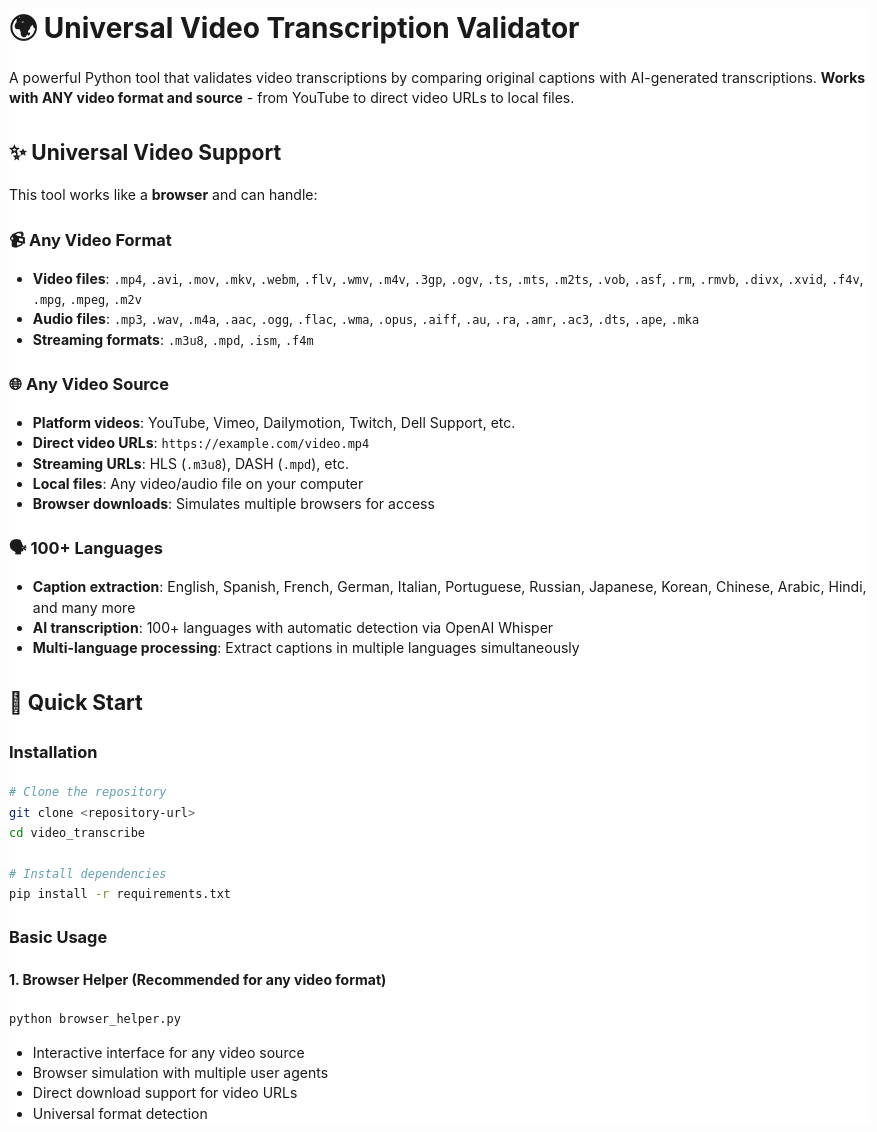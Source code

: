 # 🌍 Universal Video Transcription Validator

A powerful Python tool that validates video transcriptions by comparing original captions with AI-generated transcriptions. **Works with ANY video format and source** - from YouTube to direct video URLs to local files.

## ✨ Universal Video Support

This tool works like a **browser** and can handle:

### 📹 **Any Video Format**
- **Video files**: `.mp4`, `.avi`, `.mov`, `.mkv`, `.webm`, `.flv`, `.wmv`, `.m4v`, `.3gp`, `.ogv`, `.ts`, `.mts`, `.m2ts`, `.vob`, `.asf`, `.rm`, `.rmvb`, `.divx`, `.xvid`, `.f4v`, `.mpg`, `.mpeg`, `.m2v`
- **Audio files**: `.mp3`, `.wav`, `.m4a`, `.aac`, `.ogg`, `.flac`, `.wma`, `.opus`, `.aiff`, `.au`, `.ra`, `.amr`, `.ac3`, `.dts`, `.ape`, `.mka`
- **Streaming formats**: `.m3u8`, `.mpd`, `.ism`, `.f4m`

### 🌐 **Any Video Source**
- **Platform videos**: YouTube, Vimeo, Dailymotion, Twitch, Dell Support, etc.
- **Direct video URLs**: `https://example.com/video.mp4`
- **Streaming URLs**: HLS (`.m3u8`), DASH (`.mpd`), etc.
- **Local files**: Any video/audio file on your computer
- **Browser downloads**: Simulates multiple browsers for access

### 🗣️ **100+ Languages**
- **Caption extraction**: English, Spanish, French, German, Italian, Portuguese, Russian, Japanese, Korean, Chinese, Arabic, Hindi, and many more
- **AI transcription**: 100+ languages with automatic detection via OpenAI Whisper
- **Multi-language processing**: Extract captions in multiple languages simultaneously

## 🚀 Quick Start

### Installation
```bash
# Clone the repository
git clone <repository-url>
cd video_transcribe

# Install dependencies
pip install -r requirements.txt
```

### Basic Usage

#### 1. **Browser Helper (Recommended for any video format)**
```bash
python browser_helper.py
```
- Interactive interface for any video source
- Browser simulation with multiple user agents
- Direct download support for video URLs
- Universal format detection
